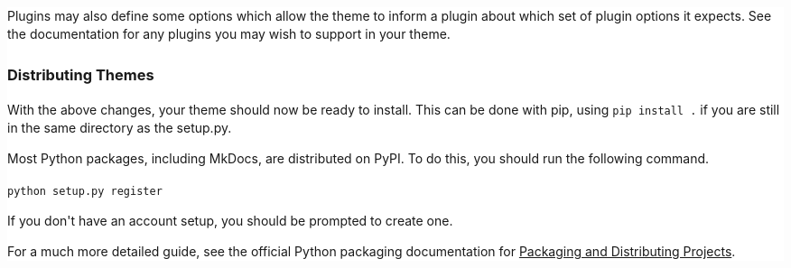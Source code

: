 Plugins may also define some options which allow the theme to inform a plugin about which set of plugin options it expects. See the documentation for any plugins you may wish to support in your theme.

### Distributing Themes

With the above changes, your theme should now be ready to install. This can be done with pip, using `pip install .` if you are still in the same directory as the setup.py.

Most Python packages, including MkDocs, are distributed on PyPI. To do this, you should run the following command.

```text
python setup.py register
```

If you don't have an account setup, you should be prompted to create one.

For a much more detailed guide, see the official Python packaging documentation for [Packaging and Distributing Projects](https://packaging.python.org/en/latest/distributing/).

